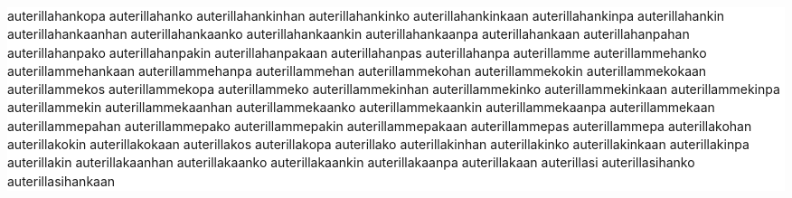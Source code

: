 auterillahankopa
auterillahanko
auterillahankinhan
auterillahankinko
auterillahankinkaan
auterillahankinpa
auterillahankin
auterillahankaanhan
auterillahankaanko
auterillahankaankin
auterillahankaanpa
auterillahankaan
auterillahanpahan
auterillahanpako
auterillahanpakin
auterillahanpakaan
auterillahanpas
auterillahanpa
auterillamme
auterillammehanko
auterillammehankaan
auterillammehanpa
auterillammehan
auterillammekohan
auterillammekokin
auterillammekokaan
auterillammekos
auterillammekopa
auterillammeko
auterillammekinhan
auterillammekinko
auterillammekinkaan
auterillammekinpa
auterillammekin
auterillammekaanhan
auterillammekaanko
auterillammekaankin
auterillammekaanpa
auterillammekaan
auterillammepahan
auterillammepako
auterillammepakin
auterillammepakaan
auterillammepas
auterillammepa
auterillakohan
auterillakokin
auterillakokaan
auterillakos
auterillakopa
auterillako
auterillakinhan
auterillakinko
auterillakinkaan
auterillakinpa
auterillakin
auterillakaanhan
auterillakaanko
auterillakaankin
auterillakaanpa
auterillakaan
auterillasi
auterillasihanko
auterillasihankaan